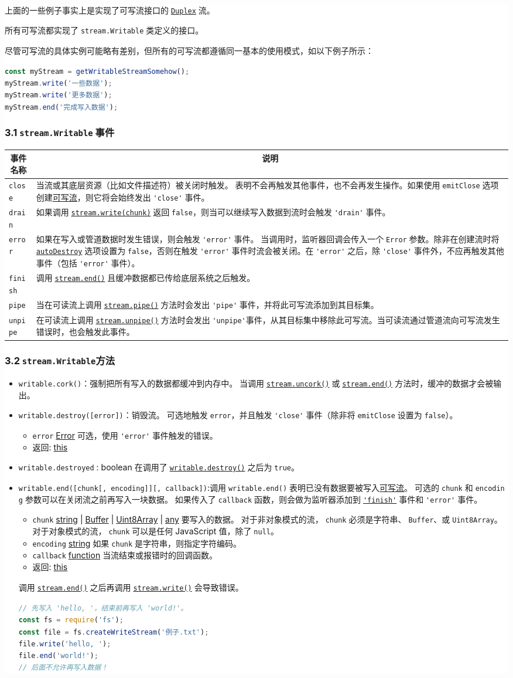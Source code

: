 上面的一些例子事实上是实现了可写流接口的 [`Duplex`](http://nodejs.cn/s/2iRabr) 流。

所有可写流都实现了 `stream.Writable` 类定义的接口。

尽管可写流的具体实例可能略有差别，但所有的可写流都遵循同一基本的使用模式，如以下例子所示：

```js
const myStream = getWritableStreamSomehow();
myStream.write('一些数据');
myStream.write('更多数据');
myStream.end('完成写入数据');
```

### 3.1 `stream.Writable` 事件

| 事件名称 | 说明                                                         |
| -------- | ------------------------------------------------------------ |
| `close`  | 当流或其底层资源（比如文件描述符）被关闭时触发。 表明不会再触发其他事件，也不会再发生操作。如果使用 `emitClose` 选项创建[可写流](http://nodejs.cn/s/9JUnJ8)，则它将会始终发出 `'close'` 事件。 |
| `drain`  | 如果调用 [`stream.write(chunk)`](http://nodejs.cn/s/doppiK) 返回 `false`，则当可以继续写入数据到流时会触发 `'drain'` 事件。 |
| `error`  | 如果在写入或管道数据时发生错误，则会触发 `'error'` 事件。 当调用时，监听器回调会传入一个 `Error` 参数。除非在创建流时将 [`autoDestroy`](http://nodejs.cn/s/u7KYa2) 选项设置为 `false`，否则在触发 `'error'` 事件时流会被关闭。在 `'error'` 之后，除 `'close'` 事件外，不应再触发其他事件（包括 `'error'` 事件）。 |
| `finish` | 调用 [`stream.end()`](http://nodejs.cn/s/nvArK4) 且缓冲数据都已传给底层系统之后触发。 |
| `pipe`   | 当在可读流上调用 [`stream.pipe()`](http://nodejs.cn/s/Ea2ZNW) 方法时会发出 `'pipe'` 事件，并将此可写流添加到其目标集。 |
| `unpipe` | 在可读流上调用 [`stream.unpipe()`](http://nodejs.cn/s/35GqHX) 方法时会发出 `'unpipe'`事件，从其目标集中移除此可写流。当可读流通过管道流向可写流发生错误时，也会触发此事件。 |

### 3.2 `stream.Writable`方法

+ `writable.cork()`：强制把所有写入的数据都缓冲到内存中。 当调用 [`stream.uncork()`](http://nodejs.cn/s/2Bzt8L) 或 [`stream.end()`](http://nodejs.cn/s/nvArK4) 方法时，缓冲的数据才会被输出。

+ `writable.destroy([error])`：销毁流。 可选地触发 `error`，并且触发 `'close'` 事件（除非将 `emitClose` 设置为 `false`）。

  + `error` [Error](http://nodejs.cn/s/qZ873x) 可选，使用 `'error'` 事件触发的错误。
  + 返回: [this](http://nodejs.cn/s/v7Fsu2)

+ `writable.destroyed` : boolean 在调用了 [`writable.destroy()`](http://nodejs.cn/s/tLkQ7J) 之后为 `true`。

+ `writable.end([chunk[, encoding]][, callback])`:调用 `writable.end()` 表明已没有数据要被写入[可写流](http://nodejs.cn/s/9JUnJ8)。 可选的 `chunk` 和 `encoding` 参数可以在关闭流之前再写入一块数据。 如果传入了 `callback` 函数，则会做为监听器添加到 [`'finish'`](http://nodejs.cn/s/VBJRc8) 事件和 `'error'` 事件。

  + `chunk` [string](http://nodejs.cn/s/9Tw2bK) | [Buffer](http://nodejs.cn/s/6x1hD3) | [Uint8Array](http://nodejs.cn/s/ZbDkpm) | [any](http://nodejs.cn/s/6sTGdS) 要写入的数据。 对于非对象模式的流， `chunk` 必须是字符串、 `Buffer`、或 `Uint8Array`。 对于对象模式的流， `chunk` 可以是任何 JavaScript 值，除了 `null`。
  + `encoding` [string](http://nodejs.cn/s/9Tw2bK) 如果 `chunk` 是字符串，则指定字符编码。
  + `callback` [function](http://nodejs.cn/s/ceTQa6) 当流结束或报错时的回调函数。
  + 返回: [this](http://nodejs.cn/s/v7Fsu2)

  调用 [`stream.end()`](http://nodejs.cn/s/nvArK4) 之后再调用 [`stream.write()`](http://nodejs.cn/s/doppiK) 会导致错误。

  ```js
  // 先写入 'hello, '，结束前再写入 'world!'。
  const fs = require('fs');
  const file = fs.createWriteStream('例子.txt');
  file.write('hello, ');
  file.end('world!');
  // 后面不允许再写入数据！
  ```

